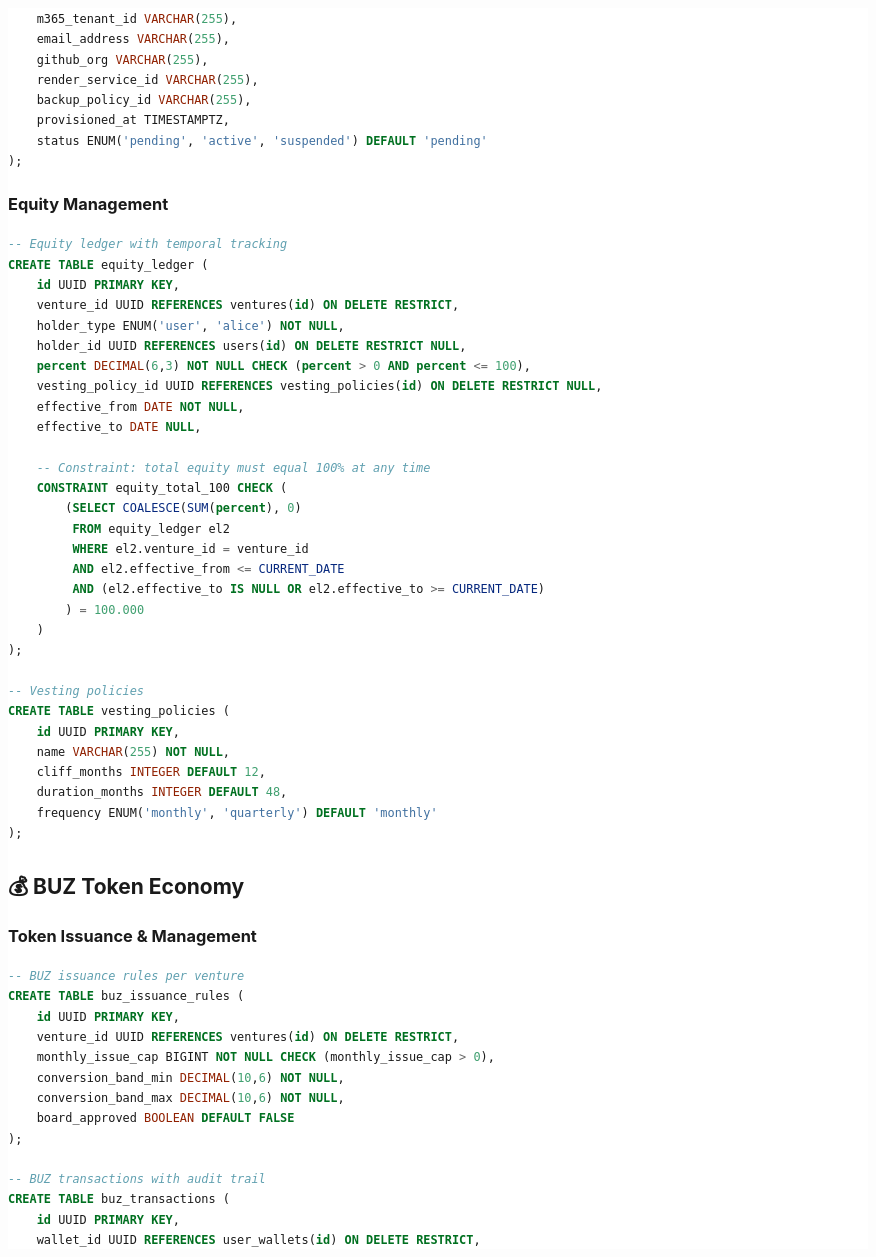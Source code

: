 ```sql
    m365_tenant_id VARCHAR(255),
    email_address VARCHAR(255),
    github_org VARCHAR(255),
    render_service_id VARCHAR(255),
    backup_policy_id VARCHAR(255),
    provisioned_at TIMESTAMPTZ,
    status ENUM('pending', 'active', 'suspended') DEFAULT 'pending'
);
```

### Equity Management
```sql
-- Equity ledger with temporal tracking
CREATE TABLE equity_ledger (
    id UUID PRIMARY KEY,
    venture_id UUID REFERENCES ventures(id) ON DELETE RESTRICT,
    holder_type ENUM('user', 'alice') NOT NULL,
    holder_id UUID REFERENCES users(id) ON DELETE RESTRICT NULL,
    percent DECIMAL(6,3) NOT NULL CHECK (percent > 0 AND percent <= 100),
    vesting_policy_id UUID REFERENCES vesting_policies(id) ON DELETE RESTRICT NULL,
    effective_from DATE NOT NULL,
    effective_to DATE NULL,
    
    -- Constraint: total equity must equal 100% at any time
    CONSTRAINT equity_total_100 CHECK (
        (SELECT COALESCE(SUM(percent), 0) 
         FROM equity_ledger el2 
         WHERE el2.venture_id = venture_id 
         AND el2.effective_from <= CURRENT_DATE 
         AND (el2.effective_to IS NULL OR el2.effective_to >= CURRENT_DATE)
        ) = 100.000
    )
);

-- Vesting policies
CREATE TABLE vesting_policies (
    id UUID PRIMARY KEY,
    name VARCHAR(255) NOT NULL,
    cliff_months INTEGER DEFAULT 12,
    duration_months INTEGER DEFAULT 48,
    frequency ENUM('monthly', 'quarterly') DEFAULT 'monthly'
);
```

## 💰 BUZ Token Economy

### Token Issuance & Management
```sql
-- BUZ issuance rules per venture
CREATE TABLE buz_issuance_rules (
    id UUID PRIMARY KEY,
    venture_id UUID REFERENCES ventures(id) ON DELETE RESTRICT,
    monthly_issue_cap BIGINT NOT NULL CHECK (monthly_issue_cap > 0),
    conversion_band_min DECIMAL(10,6) NOT NULL,
    conversion_band_max DECIMAL(10,6) NOT NULL,
    board_approved BOOLEAN DEFAULT FALSE
);

-- BUZ transactions with audit trail
CREATE TABLE buz_transactions (
    id UUID PRIMARY KEY,
    wallet_id UUID REFERENCES user_wallets(id) ON DELETE RESTRICT,
```